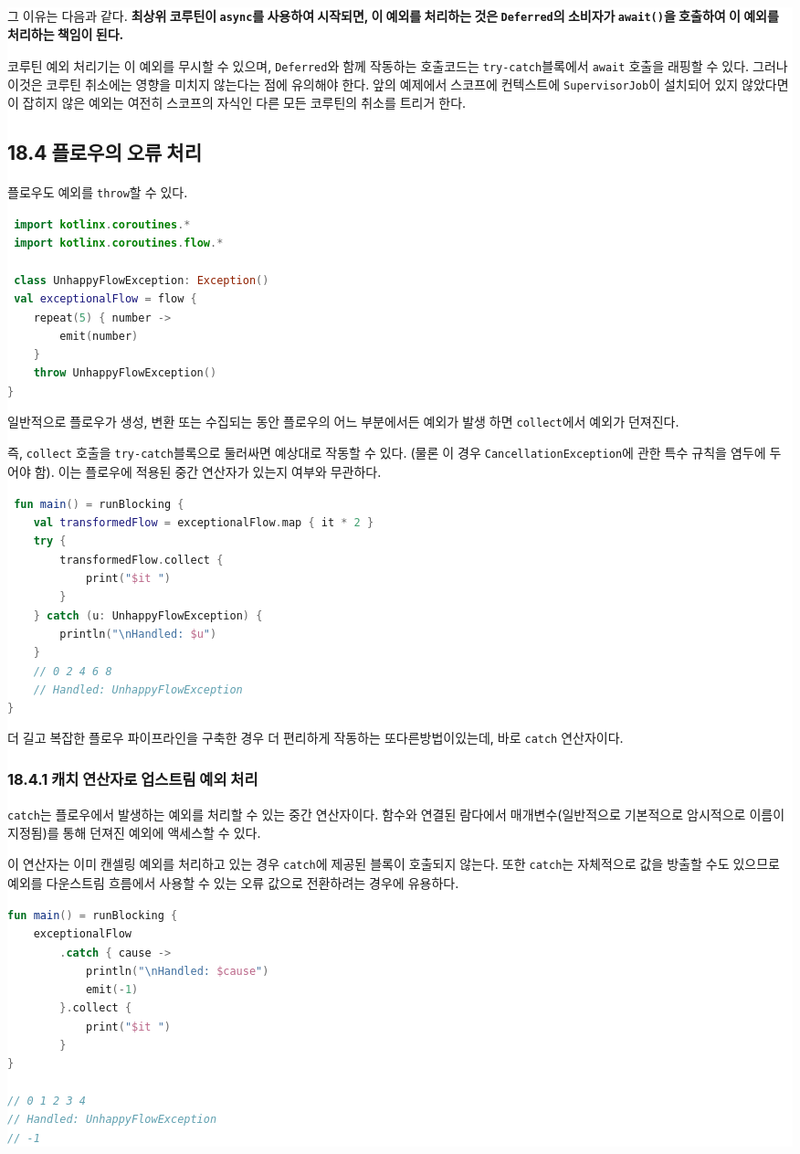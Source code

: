 그 이유는 다음과 같다. **최상위 코루틴이 `async`를 사용하여 시작되면, 이 예외를 처리하는 것은 `Deferred`의 소비자가 `await()`을 호출하여 이 예외를 처리하는 책임이 된다.**

코루틴 예외 처리기는 이 예외를 무시할 수 있으며, `Deferred`와 함께 작동하는 호출코드는 `try-catch`블록에서 `await` 호출을 래핑할 수 있다. 그러나 이것은 코루틴 취소에는 영향을 미치지 않는다는 점에 유의해야 한다. 앞의 예제에서 스코프에 컨텍스트에 `SupervisorJob`이 설치되어 있지 않았다면 이 잡히지 않은 예외는 여전히 스코프의 자식인 다른 모든 코루틴의 취소를 트리거 한다.

## 18.4 플로우의 오류 처리

플로우도 예외를 `throw`할 수 있다.

```kotlin
 import kotlinx.coroutines.*
 import kotlinx.coroutines.flow.*

 class UnhappyFlowException: Exception()
 val exceptionalFlow = flow {
 	repeat(5) { number ->
    	emit(number)
	}
    throw UnhappyFlowException()
}
```

일반적으로 플로우가 생성, 변환 또는 수집되는 동안 플로우의 어느 부분에서든 예외가 발생 하면 `collect`에서 예외가 던져진다.

즉, `collect` 호출을 `try-catch`블록으로 둘러싸면 예상대로 작동할 수 있다. (물론 이 경우 `CancellationException`에 관한 특수 규칙을 염두에 두어야 함). 이는 플로우에 적용된 중간 연산자가 있는지 여부와 무관하다.

```kotlin
 fun main() = runBlocking {
 	val transformedFlow = exceptionalFlow.map { it * 2 }
	try {
    	transformedFlow.collect {
			print("$it ")
		}
    } catch (u: UnhappyFlowException) {
		println("\nHandled: $u")
    }
    // 0 2 4 6 8
    // Handled: UnhappyFlowException
}
```

더 길고 복잡한 플로우 파이프라인을 구축한 경우 더 편리하게 작동하는 또다른방법이있는데, 바로 `catch` 연산자이다.

### 18.4.1 캐치 연산자로 업스트림 예외 처리

`catch`는 플로우에서 발생하는 예외를 처리할 수 있는 중간 연산자이다. 함수와 연결된 람다에서 매개변수(일반적으로 기본적으로 암시적으로 이름이 지정됨)를 통해 던져진 예외에 액세스할 수 있다.

이 연산자는 이미 캔셀링 예외를 처리하고 있는 경우 `catch`에 제공된 블록이 호출되지 않는다. 또한 `catch`는 자체적으로 값을 방출할 수도 있으므로 예외를 다운스트림 흐름에서 사용할 수 있는 오류 값으로 전환하려는 경우에 유용하다.

```kotlin
fun main() = runBlocking {
    exceptionalFlow
        .catch { cause ->
            println("\nHandled: $cause")
            emit(-1)
		}.collect {
            print("$it ")
        }
}

// 0 1 2 3 4
// Handled: UnhappyFlowException
// -1
```